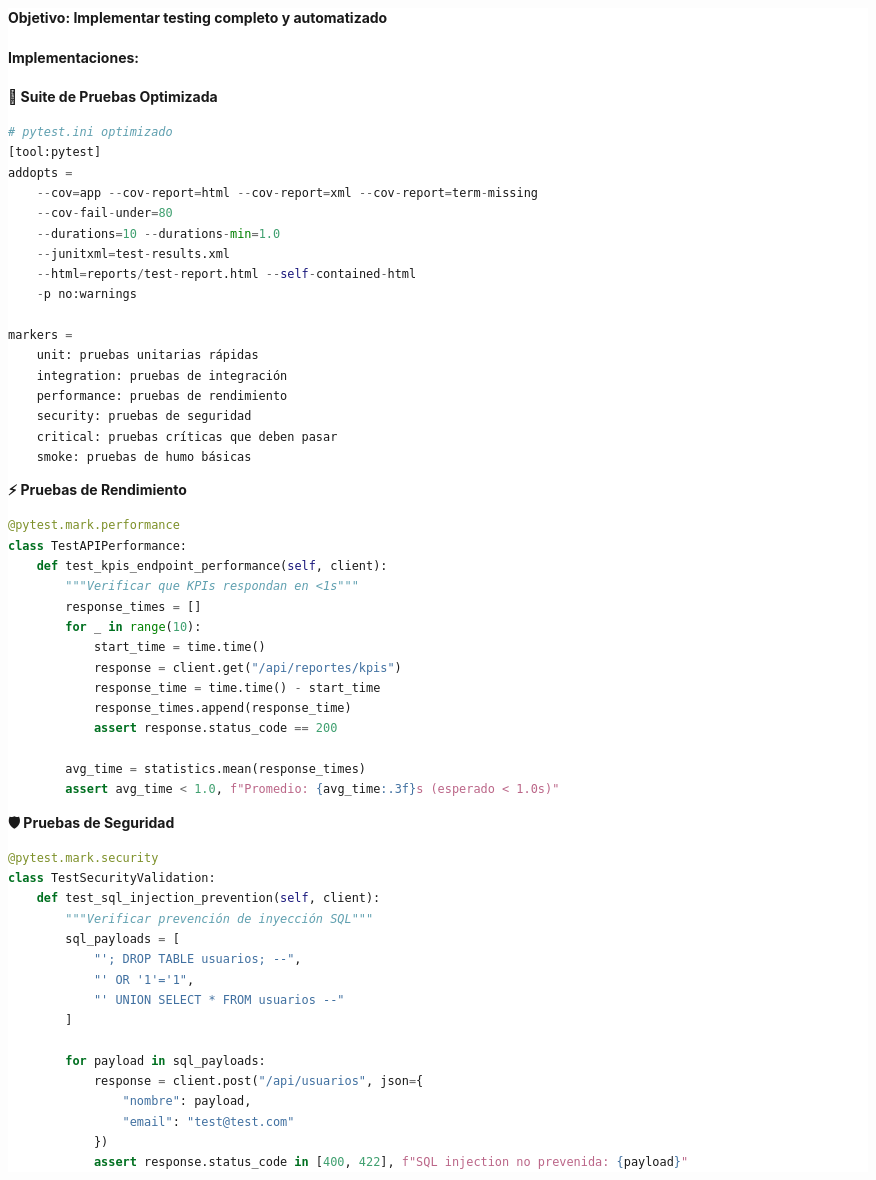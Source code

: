 #### **Objetivo**: Implementar testing completo y automatizado

#### **Implementaciones**:

**🧪 Suite de Pruebas Optimizada**
```python
# pytest.ini optimizado
[tool:pytest]
addopts = 
    --cov=app --cov-report=html --cov-report=xml --cov-report=term-missing
    --cov-fail-under=80
    --durations=10 --durations-min=1.0
    --junitxml=test-results.xml
    --html=reports/test-report.html --self-contained-html
    -p no:warnings

markers =
    unit: pruebas unitarias rápidas
    integration: pruebas de integración  
    performance: pruebas de rendimiento
    security: pruebas de seguridad
    critical: pruebas críticas que deben pasar
    smoke: pruebas de humo básicas
```

**⚡ Pruebas de Rendimiento**
```python
@pytest.mark.performance
class TestAPIPerformance:
    def test_kpis_endpoint_performance(self, client):
        """Verificar que KPIs respondan en <1s"""
        response_times = []
        for _ in range(10):
            start_time = time.time()
            response = client.get("/api/reportes/kpis")
            response_time = time.time() - start_time
            response_times.append(response_time)
            assert response.status_code == 200
        
        avg_time = statistics.mean(response_times)
        assert avg_time < 1.0, f"Promedio: {avg_time:.3f}s (esperado < 1.0s)"
```

**🛡️ Pruebas de Seguridad**
```python
@pytest.mark.security
class TestSecurityValidation:
    def test_sql_injection_prevention(self, client):
        """Verificar prevención de inyección SQL"""
        sql_payloads = [
            "'; DROP TABLE usuarios; --",
            "' OR '1'='1",
            "' UNION SELECT * FROM usuarios --"
        ]
        
        for payload in sql_payloads:
            response = client.post("/api/usuarios", json={
                "nombre": payload,
                "email": "test@test.com"
            })
            assert response.status_code in [400, 422], f"SQL injection no prevenida: {payload}"
```
